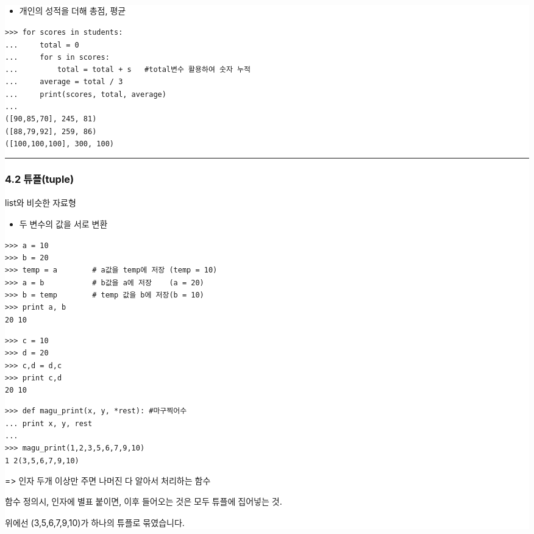 - 개인의 성적을 더해 총점, 평균

```
>>> for scores in students:
...		total = 0
... 	for s in scores:
... 		total = total + s	#total변수 활용하여 숫자 누적
...		average = total / 3
... 	print(scores, total, average)
...
([90,85,70], 245, 81)
([88,79,92], 259, 86)
([100,100,100], 300, 100)
```

---





### 4.2 튜플(tuple)

  list와 비슷한 자료형

- 두 변수의 값을 서로 변환

```
>>> a = 10
>>> b = 20
>>> temp = a		# a값을 temp에 저장 (temp = 10)
>>> a = b 			# b값을 a에 저장	   (a = 20)
>>> b = temp		# temp 값을 b에 저장(b = 10)
>>> print a, b
20 10
```

```
>>> c = 10
>>> d = 20
>>> c,d = d,c
>>> print c,d
20 10
```

```
>>> def magu_print(x, y, *rest): #마구찍어수
...	print x, y, rest
...
>>> magu_print(1,2,3,5,6,7,9,10)
1 2(3,5,6,7,9,10)
```

=> 인자 두개 이상만 주면 나머진 다 알아서 처리하는 함수

함수 정의시, 인자에 별표 붙이면, 이후 들어오는 것은 모두 튜플에 집어넣는 것.

위에선 (3,5,6,7,9,10)가 하나의 튜플로 묶였습니다. 
